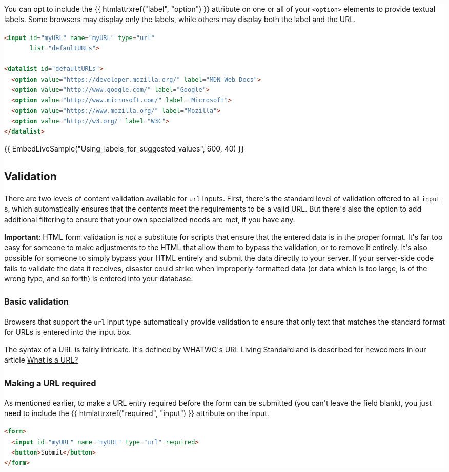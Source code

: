 You can opt to include the {{ htmlattrxref("label", "option") }} attribute on one or all of your `<option>` elements to provide textual labels. Some browsers may display only the labels, while others may display both the label and the URL.

```html
<input id="myURL" name="myURL" type="url"
       list="defaultURLs">

<datalist id="defaultURLs">
  <option value="https://developer.mozilla.org/" label="MDN Web Docs">
  <option value="http://www.google.com/" label="Google">
  <option value="http://www.microsoft.com/" label="Microsoft">
  <option value="https://www.mozilla.org/" label="Mozilla">
  <option value="http://w3.org/" label="W3C">
</datalist>
```

{{ EmbedLiveSample("Using_labels_for_suggested_values", 600, 40) }}

## Validation

There are two levels of content validation available for `url` inputs. First, there's the standard level of validation offered to all [`input`](/html/element/input/)s, which automatically ensures that the contents meet the requirements to be a valid URL. But there's also the option to add additional filtering to ensure that your own specialized needs are met, if you have any.

**Important**: HTML form validation is _not_ a substitute for scripts that ensure that the entered data is in the proper format. It's far too easy for someone to make adjustments to the HTML that allow them to bypass the validation, or to remove it entirely. It's also possible for someone to simply bypass your HTML entirely and submit the data directly to your server. If your server-side code fails to validate the data it receives, disaster could strike when improperly-formatted data (or data which is too large, is of the wrong type, and so forth) is entered into your database.

### Basic validation

Browsers that support the `url` input type automatically provide validation to ensure that only text that matches the standard format for URLs is entered into the input box.

The syntax of a URL is fairly intricate. It's defined by WHATWG's [URL Living Standard](https://url.spec.whatwg.org/) and is described for newcomers in our article [What is a URL?](/en-US/docs/Learn/Common_questions/What_is_a_URL)

### Making a URL required

As mentioned earlier, to make a URL entry required before the form can be submitted (you can't leave the field blank), you just need to include the {{ htmlattrxref("required", "input") }} attribute on the input.

```html
<form>
  <input id="myURL" name="myURL" type="url" required>
  <button>Submit</button>
</form>
```
